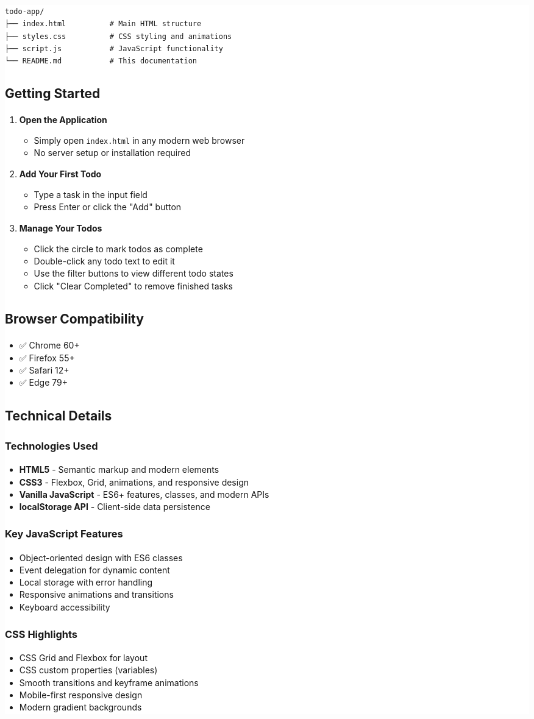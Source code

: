 ```
todo-app/
├── index.html          # Main HTML structure
├── styles.css          # CSS styling and animations
├── script.js           # JavaScript functionality
└── README.md           # This documentation
```

## Getting Started

1. **Open the Application**
   - Simply open `index.html` in any modern web browser
   - No server setup or installation required

2. **Add Your First Todo**
   - Type a task in the input field
   - Press Enter or click the "Add" button

3. **Manage Your Todos**
   - Click the circle to mark todos as complete
   - Double-click any todo text to edit it
   - Use the filter buttons to view different todo states
   - Click "Clear Completed" to remove finished tasks

## Browser Compatibility

- ✅ Chrome 60+
- ✅ Firefox 55+
- ✅ Safari 12+
- ✅ Edge 79+

## Technical Details

### Technologies Used
- **HTML5** - Semantic markup and modern elements
- **CSS3** - Flexbox, Grid, animations, and responsive design
- **Vanilla JavaScript** - ES6+ features, classes, and modern APIs
- **localStorage API** - Client-side data persistence

### Key JavaScript Features
- Object-oriented design with ES6 classes
- Event delegation for dynamic content
- Local storage with error handling
- Responsive animations and transitions
- Keyboard accessibility

### CSS Highlights
- CSS Grid and Flexbox for layout
- CSS custom properties (variables)
- Smooth transitions and keyframe animations
- Mobile-first responsive design
- Modern gradient backgrounds

